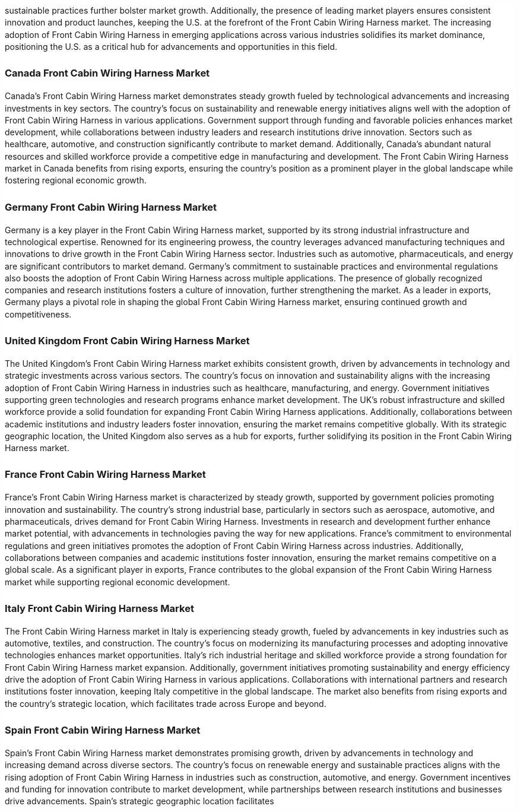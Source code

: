 sustainable practices further bolster market growth. Additionally, the presence of leading market players ensures consistent innovation and product launches, keeping the U.S. at the forefront of the Front Cabin Wiring Harness market. The increasing adoption of Front Cabin Wiring Harness in emerging applications across various industries solidifies its market dominance, positioning the U.S. as a critical hub for advancements and opportunities in this field.</p><h3>Canada Front Cabin Wiring Harness Market</h3><p>Canada&rsquo;s Front Cabin Wiring Harness market demonstrates steady growth fueled by technological advancements and increasing investments in key sectors. The country&rsquo;s focus on sustainability and renewable energy initiatives aligns well with the adoption of Front Cabin Wiring Harness in various applications. Government support through funding and favorable policies enhances market development, while collaborations between industry leaders and research institutions drive innovation. Sectors such as healthcare, automotive, and construction significantly contribute to market demand. Additionally, Canada&rsquo;s abundant natural resources and skilled workforce provide a competitive edge in manufacturing and development. The Front Cabin Wiring Harness market in Canada benefits from rising exports, ensuring the country&rsquo;s position as a prominent player in the global landscape while fostering regional economic growth.</p><h3>Germany Front Cabin Wiring Harness Market</h3><p>Germany is a key player in the Front Cabin Wiring Harness market, supported by its strong industrial infrastructure and technological expertise. Renowned for its engineering prowess, the country leverages advanced manufacturing techniques and innovations to drive growth in the Front Cabin Wiring Harness sector. Industries such as automotive, pharmaceuticals, and energy are significant contributors to market demand. Germany&rsquo;s commitment to sustainable practices and environmental regulations also boosts the adoption of Front Cabin Wiring Harness across multiple applications. The presence of globally recognized companies and research institutions fosters a culture of innovation, further strengthening the market. As a leader in exports, Germany plays a pivotal role in shaping the global Front Cabin Wiring Harness market, ensuring continued growth and competitiveness.</p><h3>United Kingdom Front Cabin Wiring Harness Market</h3><p>The United Kingdom&rsquo;s Front Cabin Wiring Harness market exhibits consistent growth, driven by advancements in technology and strategic investments across various sectors. The country&rsquo;s focus on innovation and sustainability aligns with the increasing adoption of Front Cabin Wiring Harness in industries such as healthcare, manufacturing, and energy. Government initiatives supporting green technologies and research programs enhance market development. The UK&rsquo;s robust infrastructure and skilled workforce provide a solid foundation for expanding Front Cabin Wiring Harness applications. Additionally, collaborations between academic institutions and industry leaders foster innovation, ensuring the market remains competitive globally. With its strategic geographic location, the United Kingdom also serves as a hub for exports, further solidifying its position in the Front Cabin Wiring Harness market.</p><h3>France Front Cabin Wiring Harness Market</h3><p>France&rsquo;s Front Cabin Wiring Harness market is characterized by steady growth, supported by government policies promoting innovation and sustainability. The country&rsquo;s strong industrial base, particularly in sectors such as aerospace, automotive, and pharmaceuticals, drives demand for Front Cabin Wiring Harness. Investments in research and development further enhance market potential, with advancements in technologies paving the way for new applications. France&rsquo;s commitment to environmental regulations and green initiatives promotes the adoption of Front Cabin Wiring Harness across industries. Additionally, collaborations between companies and academic institutions foster innovation, ensuring the market remains competitive on a global scale. As a significant player in exports, France contributes to the global expansion of the Front Cabin Wiring Harness market while supporting regional economic development.</p><h3>Italy Front Cabin Wiring Harness Market</h3><p>The Front Cabin Wiring Harness market in Italy is experiencing steady growth, fueled by advancements in key industries such as automotive, textiles, and construction. The country&rsquo;s focus on modernizing its manufacturing processes and adopting innovative technologies enhances market opportunities. Italy&rsquo;s rich industrial heritage and skilled workforce provide a strong foundation for Front Cabin Wiring Harness market expansion. Additionally, government initiatives promoting sustainability and energy efficiency drive the adoption of Front Cabin Wiring Harness in various applications. Collaborations with international partners and research institutions foster innovation, keeping Italy competitive in the global landscape. The market also benefits from rising exports and the country&rsquo;s strategic location, which facilitates trade across Europe and beyond.</p><h3>Spain Front Cabin Wiring Harness Market</h3><p>Spain&rsquo;s Front Cabin Wiring Harness market demonstrates promising growth, driven by advancements in technology and increasing demand across diverse sectors. The country&rsquo;s focus on renewable energy and sustainable practices aligns with the rising adoption of Front Cabin Wiring Harness in industries such as construction, automotive, and energy. Government incentives and funding for innovation contribute to market development, while partnerships between research institutions and businesses drive advancements. Spain&rsquo;s strategic geographic location facilitates